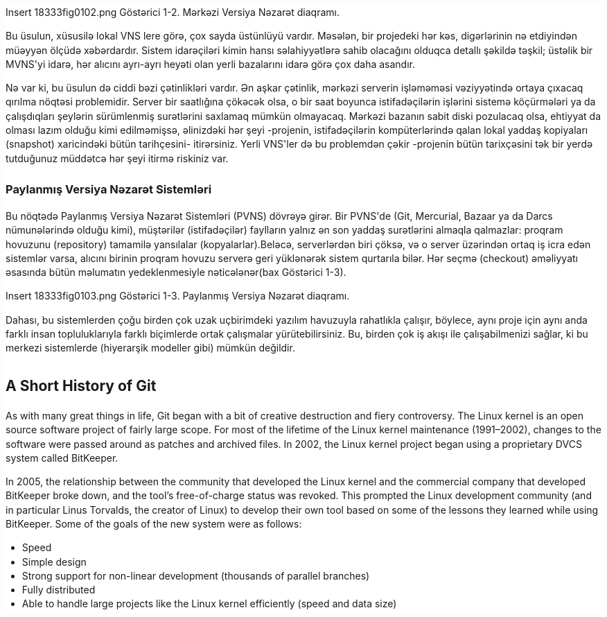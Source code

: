Insert 18333fig0102.png 
Göstərici 1-2. Mərkəzi Versiya Nəzarət diaqramı.

Bu üsulun, xüsusilə lokal VNS lere görə, çox sayda üstünlüyü vardır. Məsələn, bir projedeki hər kəs, digərlərinin nə etdiyindən müəyyən ölçüdə xəbərdardır. Sistem idarəçiləri kimin hansı səlahiyyətlərə sahib olacağını olduqca detallı şəkildə təşkil; üstəlik bir MVNS'yi idarə, hər alıcını ayrı-ayrı heyəti olan yerli bazalarını idarə görə çox daha asandır.

Nə var ki, bu üsulun də ciddi bəzi çətinlikləri vardır. Ən aşkar çətinlik, mərkəzi serverin işləməməsi vəziyyətində ortaya çıxacaq qırılma nöqtəsi problemidir. Server bir saatlığına çökəcək olsa, o bir saat boyunca istifadəçilərin işlərini sistemə köçürmələri ya da çalışdıqları şeylərin sürümlenmiş surətlərini saxlamaq mümkün olmayacaq. Mərkəzi bazanın sabit diski pozulacaq olsa, ehtiyyat da olması lazım olduğu kimi edilməmişsə, əlinizdəki hər şeyi -projenin, istifadəçilərin kompüterlərində qalan lokal yaddaş kopiyaları (snapshot) xaricindəki bütün tarihçesini- itirərsiniz. Yerli VNS'ler də bu problemdən çəkir -projenin bütün tarixçəsini tək bir yerdə tutduğunuz müddətcə hər şeyi itirmə riskiniz var.

### Paylanmış Versiya Nəzarət Sistemləri ###

Bu nöqtədə Paylanmış Versiya Nəzarət Sistemləri (PVNS) dövrəyə girər. Bir PVNS'de (Git, Mercurial, Bazaar ya da Darcs nümunələrində olduğu kimi), müştərilər (istifadəçilər) faylların yalnız ən son yaddaş surətlərini almaqla qalmazlar: proqram hovuzunu (repository) tamamilə yansılalar (kopyalarlar).Beləcə, serverlərdən biri çöksə, və o server üzərindən ortaq iş icra edən sistemlər varsa, alıcını birinin proqram hovuzu serverə geri yüklənərək sistem qurtarıla bilər. Hər seçmə (checkout) əməliyyatı əsasında bütün məlumatın yedeklenmesiyle nəticələnər(bax Göstərici 1-3).

Insert 18333fig0103.png 
Göstərici 1-3. Paylanmış Versiya Nəzarət diaqramı.

Dahası, bu sistemlerden çoğu birden çok uzak uçbirimdeki yazılım havuzuyla rahatlıkla çalışır, böylece, aynı proje için aynı anda farklı insan topluluklarıyla farklı biçimlerde ortak çalışmalar yürütebilirsiniz. Bu, birden çok iş akışı ile çalışabilmenizi sağlar, ki bu merkezi sistemlerde (hiyerarşik modeller gibi) mümkün değildir.

## A Short History of Git ##

As with many great things in life, Git began with a bit of creative destruction and fiery controversy. The Linux kernel is an open source software project of fairly large scope. For most of the lifetime of the Linux kernel maintenance (1991–2002), changes to the software were passed around as patches and archived files. In 2002, the Linux kernel project began using a proprietary DVCS system called BitKeeper.

In 2005, the relationship between the community that developed the Linux kernel and the commercial company that developed BitKeeper broke down, and the tool’s free-of-charge status was revoked. This prompted the Linux development community (and in particular Linus Torvalds, the creator of Linux) to develop their own tool based on some of the lessons they learned while using BitKeeper. Some of the goals of the new system were as follows:

*	Speed
*	Simple design
*	Strong support for non-linear development (thousands of parallel branches)
*	Fully distributed
*	Able to handle large projects like the Linux kernel efficiently (speed and data size)
